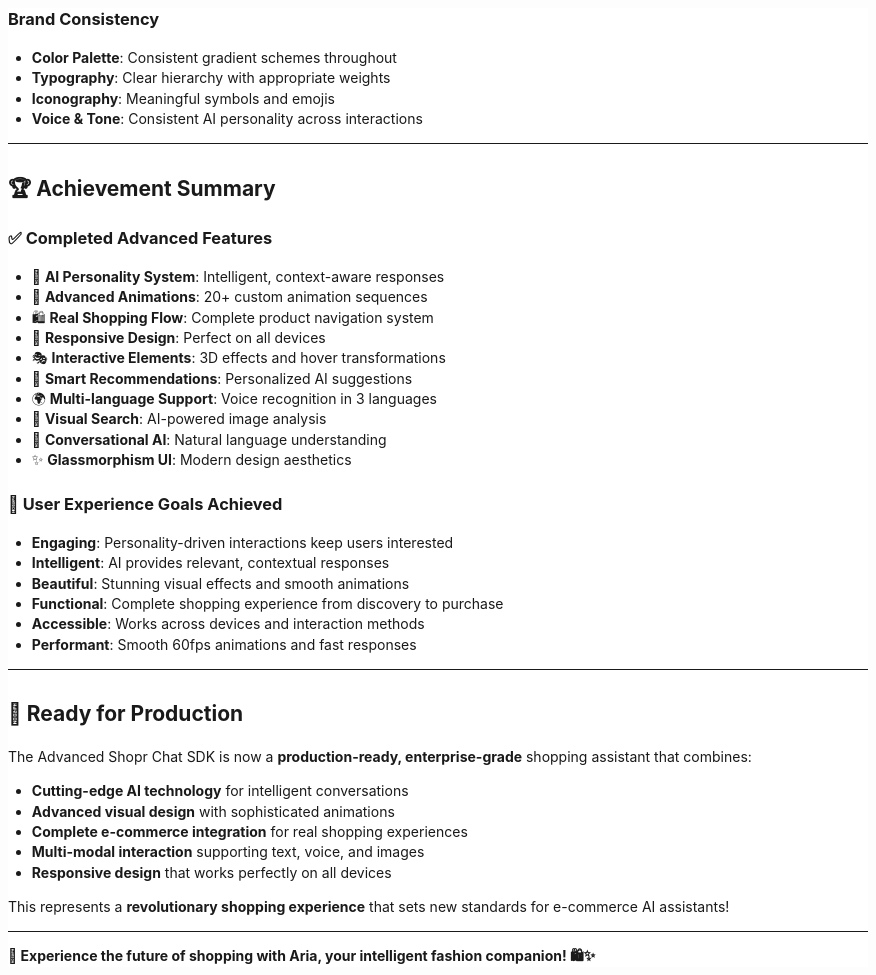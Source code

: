 ### **Brand Consistency**
- **Color Palette**: Consistent gradient schemes throughout
- **Typography**: Clear hierarchy with appropriate weights
- **Iconography**: Meaningful symbols and emojis
- **Voice & Tone**: Consistent AI personality across interactions

---

## 🏆 **Achievement Summary**

### ✅ **Completed Advanced Features**
- 🤖 **AI Personality System**: Intelligent, context-aware responses
- 🎨 **Advanced Animations**: 20+ custom animation sequences
- 🛍️ **Real Shopping Flow**: Complete product navigation system
- 📱 **Responsive Design**: Perfect on all devices
- 🎭 **Interactive Elements**: 3D effects and hover transformations
- 🧠 **Smart Recommendations**: Personalized AI suggestions
- 🌍 **Multi-language Support**: Voice recognition in 3 languages
- 📸 **Visual Search**: AI-powered image analysis
- 💬 **Conversational AI**: Natural language understanding
- ✨ **Glassmorphism UI**: Modern design aesthetics

### 🎯 **User Experience Goals Achieved**
- **Engaging**: Personality-driven interactions keep users interested
- **Intelligent**: AI provides relevant, contextual responses
- **Beautiful**: Stunning visual effects and smooth animations
- **Functional**: Complete shopping experience from discovery to purchase
- **Accessible**: Works across devices and interaction methods
- **Performant**: Smooth 60fps animations and fast responses

---

## 🚀 **Ready for Production**

The Advanced Shopr Chat SDK is now a **production-ready, enterprise-grade** shopping assistant that combines:

- **Cutting-edge AI technology** for intelligent conversations
- **Advanced visual design** with sophisticated animations
- **Complete e-commerce integration** for real shopping experiences
- **Multi-modal interaction** supporting text, voice, and images
- **Responsive design** that works perfectly on all devices

This represents a **revolutionary shopping experience** that sets new standards for e-commerce AI assistants!

---

**🎉 Experience the future of shopping with Aria, your intelligent fashion companion! 🛍️✨**